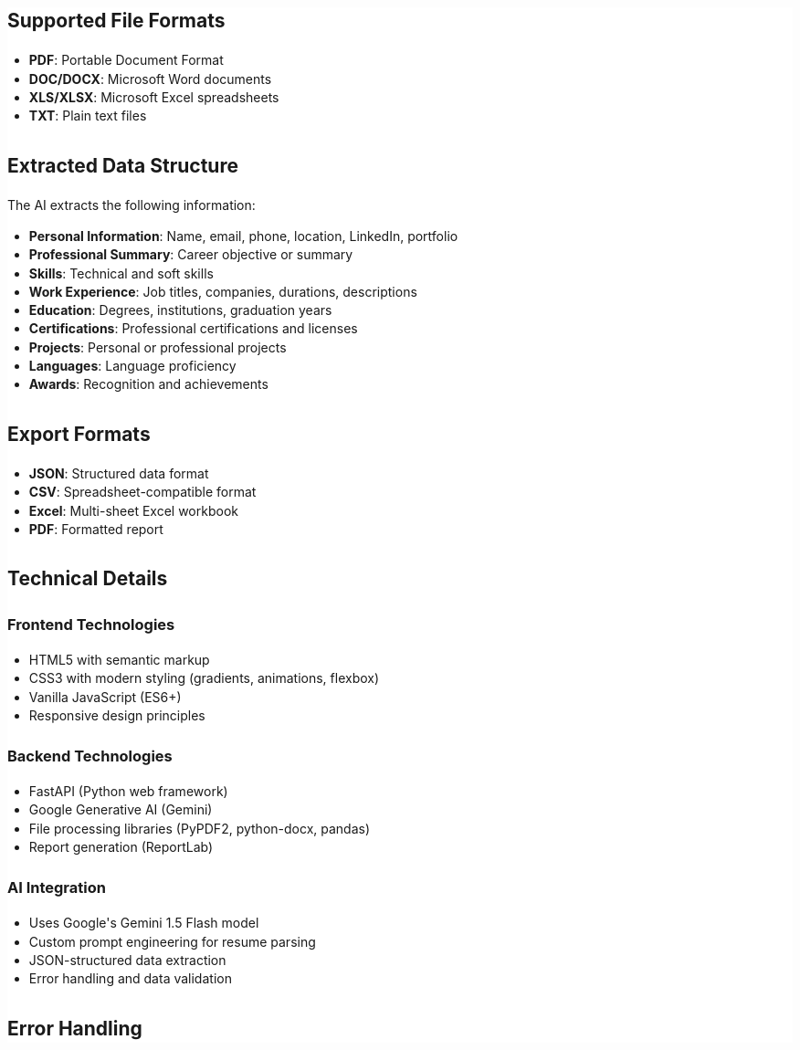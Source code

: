 ## Supported File Formats

- **PDF**: Portable Document Format
- **DOC/DOCX**: Microsoft Word documents
- **XLS/XLSX**: Microsoft Excel spreadsheets
- **TXT**: Plain text files

## Extracted Data Structure

The AI extracts the following information:

- **Personal Information**: Name, email, phone, location, LinkedIn, portfolio
- **Professional Summary**: Career objective or summary
- **Skills**: Technical and soft skills
- **Work Experience**: Job titles, companies, durations, descriptions
- **Education**: Degrees, institutions, graduation years
- **Certifications**: Professional certifications and licenses
- **Projects**: Personal or professional projects
- **Languages**: Language proficiency
- **Awards**: Recognition and achievements

## Export Formats

- **JSON**: Structured data format
- **CSV**: Spreadsheet-compatible format
- **Excel**: Multi-sheet Excel workbook
- **PDF**: Formatted report

## Technical Details

### Frontend Technologies
- HTML5 with semantic markup
- CSS3 with modern styling (gradients, animations, flexbox)
- Vanilla JavaScript (ES6+)
- Responsive design principles

### Backend Technologies
- FastAPI (Python web framework)
- Google Generative AI (Gemini)
- File processing libraries (PyPDF2, python-docx, pandas)
- Report generation (ReportLab)

### AI Integration
- Uses Google's Gemini 1.5 Flash model
- Custom prompt engineering for resume parsing
- JSON-structured data extraction
- Error handling and data validation

## Error Handling
